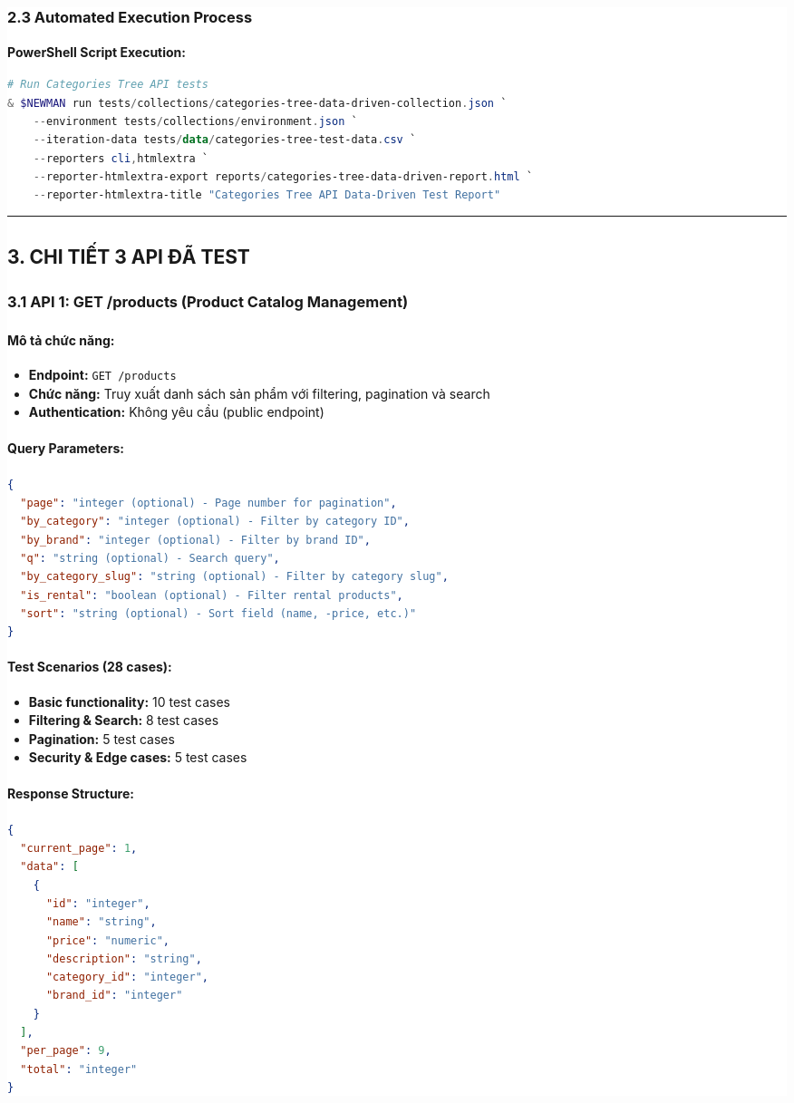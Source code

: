 ### 2.3 Automated Execution Process

**PowerShell Script Execution:**
```powershell
# Run Categories Tree API tests
& $NEWMAN run tests/collections/categories-tree-data-driven-collection.json `
    --environment tests/collections/environment.json `
    --iteration-data tests/data/categories-tree-test-data.csv `
    --reporters cli,htmlextra `
    --reporter-htmlextra-export reports/categories-tree-data-driven-report.html `
    --reporter-htmlextra-title "Categories Tree API Data-Driven Test Report"
```

---

## 3. CHI TIẾT 3 API ĐÃ TEST

### 3.1 API 1: GET /products (Product Catalog Management)

#### Mô tả chức năng:
- **Endpoint:** `GET /products`
- **Chức năng:** Truy xuất danh sách sản phẩm với filtering, pagination và search
- **Authentication:** Không yêu cầu (public endpoint)

#### Query Parameters:
```json
{
  "page": "integer (optional) - Page number for pagination",
  "by_category": "integer (optional) - Filter by category ID", 
  "by_brand": "integer (optional) - Filter by brand ID",
  "q": "string (optional) - Search query",
  "by_category_slug": "string (optional) - Filter by category slug",
  "is_rental": "boolean (optional) - Filter rental products",
  "sort": "string (optional) - Sort field (name, -price, etc.)"
}
```

#### Test Scenarios (28 cases):
- **Basic functionality:** 10 test cases
- **Filtering & Search:** 8 test cases  
- **Pagination:** 5 test cases
- **Security & Edge cases:** 5 test cases

#### Response Structure:
```json
{
  "current_page": 1,
  "data": [
    {
      "id": "integer",
      "name": "string",
      "price": "numeric",
      "description": "string",
      "category_id": "integer",
      "brand_id": "integer"
    }
  ],
  "per_page": 9,
  "total": "integer"
}
```
